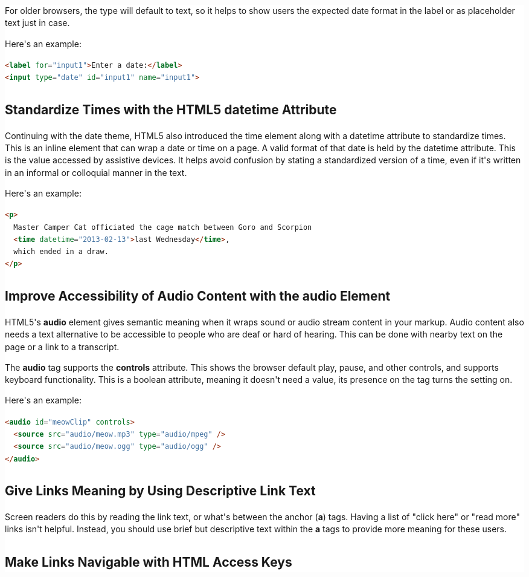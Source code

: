 For older browsers, the type will default to text, so it helps to show users the expected date format in the label or as placeholder text just in case.

Here's an example:

```html
<label for="input1">Enter a date:</label>
<input type="date" id="input1" name="input1">
```

## Standardize Times with the HTML5 datetime Attribute

Continuing with the date theme, HTML5 also introduced the time element along with a datetime attribute to standardize times. This is an inline element that can wrap a date or time on a page. A valid format of that date is held by the datetime attribute. This is the value accessed by assistive devices. It helps avoid confusion by stating a standardized version of a time, even if it's written in an informal or colloquial manner in the text.

Here's an example:

```html
<p>
  Master Camper Cat officiated the cage match between Goro and Scorpion 
  <time datetime="2013-02-13">last Wednesday</time>,
  which ended in a draw.
</p>
```

## Improve Accessibility of Audio Content with the audio Element

HTML5's **audio** element gives semantic meaning when it wraps sound or audio stream content in your markup. Audio content also needs a text alternative to be accessible to people who are deaf or hard of hearing. This can be done with nearby text on the page or a link to a transcript.

The **audio** tag supports the **controls** attribute. This shows the browser default play, pause, and other controls, and supports keyboard functionality. This is a boolean attribute, meaning it doesn't need a value, its presence on the tag turns the setting on.

Here's an example:

```html
<audio id="meowClip" controls>
  <source src="audio/meow.mp3" type="audio/mpeg" />
  <source src="audio/meow.ogg" type="audio/ogg" />
</audio>
```

## Give Links Meaning by Using Descriptive Link Text

Screen readers do this by reading the link text, or what's between the anchor (**a**) tags. Having a list of "click here" or "read more" links isn't helpful. Instead, you should use brief but descriptive text within the **a** tags to provide more meaning for these users.

## Make Links Navigable with HTML Access Keys
